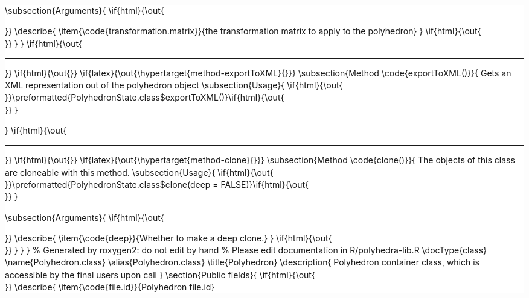 \subsection{Arguments}{
\if{html}{\out{<div class="arguments">}}
\describe{
\item{\code{transformation.matrix}}{the transformation matrix to apply to the polyhedron}
}
\if{html}{\out{</div>}}
}
}
\if{html}{\out{<hr>}}
\if{html}{\out{<a id="method-exportToXML"></a>}}
\if{latex}{\out{\hypertarget{method-exportToXML}{}}}
\subsection{Method \code{exportToXML()}}{
Gets an XML representation out of the polyhedron object
\subsection{Usage}{
\if{html}{\out{<div class="r">}}\preformatted{PolyhedronState.class$exportToXML()}\if{html}{\out{</div>}}
}

}
\if{html}{\out{<hr>}}
\if{html}{\out{<a id="method-clone"></a>}}
\if{latex}{\out{\hypertarget{method-clone}{}}}
\subsection{Method \code{clone()}}{
The objects of this class are cloneable with this method.
\subsection{Usage}{
\if{html}{\out{<div class="r">}}\preformatted{PolyhedronState.class$clone(deep = FALSE)}\if{html}{\out{</div>}}
}

\subsection{Arguments}{
\if{html}{\out{<div class="arguments">}}
\describe{
\item{\code{deep}}{Whether to make a deep clone.}
}
\if{html}{\out{</div>}}
}
}
}
% Generated by roxygen2: do not edit by hand
% Please edit documentation in R/polyhedra-lib.R
\docType{class}
\name{Polyhedron.class}
\alias{Polyhedron.class}
\title{Polyhedron}
\description{
Polyhedron container class, which is accessible by the final users upon call
}
\section{Public fields}{
\if{html}{\out{<div class="r6-fields">}}
\describe{
\item{\code{file.id}}{Polyhedron file.id}
